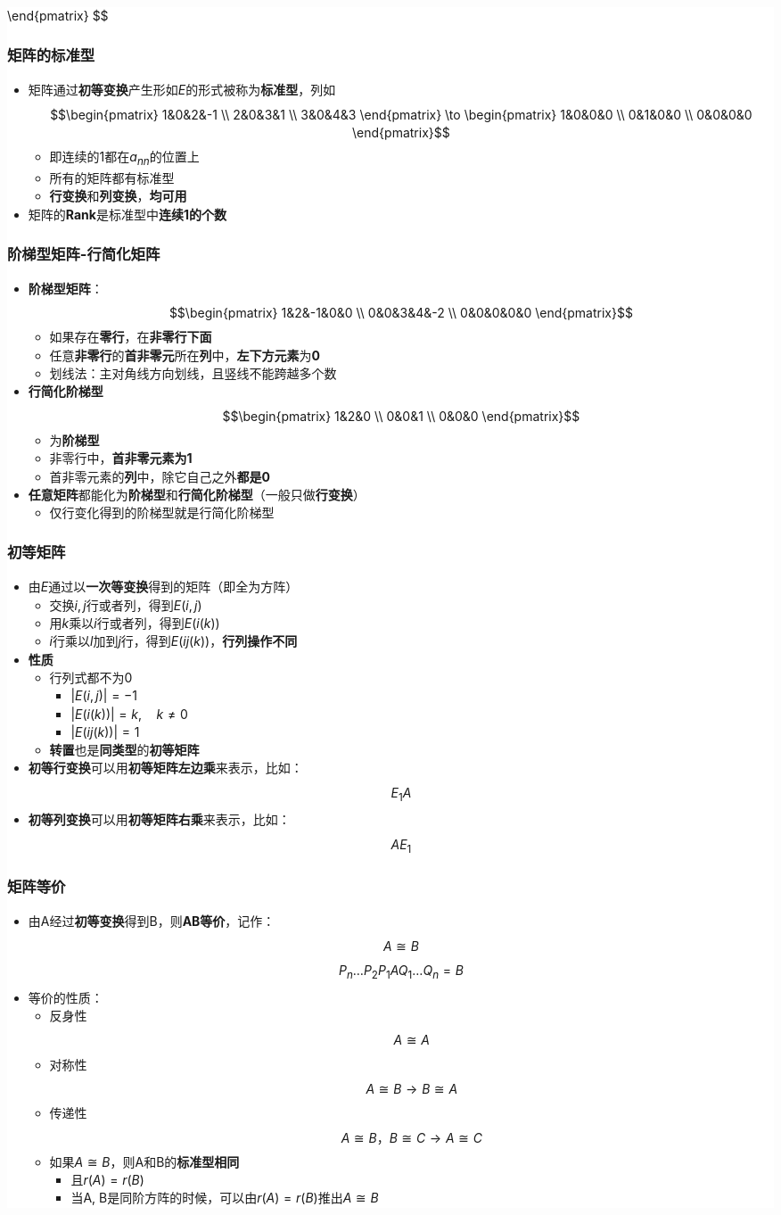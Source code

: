 \end{pmatrix}
$$
### 矩阵的标准型
- 矩阵通过**初等变换**产生形如$E$的形式被称为**标准型**，列如$$\begin{pmatrix}
1&0&2&-1 \\
2&0&3&1 \\
3&0&4&3
\end{pmatrix}
\to
\begin{pmatrix}
1&0&0&0 \\
0&1&0&0 \\
0&0&0&0
\end{pmatrix}$$
	- 即连续的$1$都在$a_{nn}$的位置上
	- 所有的矩阵都有标准型
	- **行变换**和**列变换**，**均可用**
- 矩阵的**Rank**是标准型中**连续1的个数**
### 阶梯型矩阵-行简化矩阵
- **阶梯型矩阵**：$$\begin{pmatrix}
1&2&-1&0&0 \\
0&0&3&4&-2 \\
0&0&0&0&0
\end{pmatrix}$$
	- 如果存在**零行**，在**非零行下面**
	- 任意**非零行**的**首非零元**所在**列**中，**左下方元素**为**0**
	- 划线法：主对角线方向划线，且竖线不能跨越多个数
- **行简化阶梯型**$$\begin{pmatrix}
1&2&0 \\
0&0&1 \\
0&0&0
\end{pmatrix}$$
	- 为**阶梯型**
	- 非零行中，**首非零元素为1**
	- 首非零元素的**列**中，除它自己之外**都是0**
- **任意矩阵**都能化为**阶梯型**和**行简化阶梯型**（一般只做**行变换**）
	- 仅行变化得到的阶梯型就是行简化阶梯型
### 初等矩阵
- 由$E$通过以**一次等变换**得到的矩阵（即全为方阵）
	- 交换$i, j$行或者列，得到$E(i,j)$
	- 用$k$乘以$i$行或者列，得到$E(i(k))$
	- $i$行乘以$l$加到$j$行，得到$E(ij(k))$，**行列操作不同**
- **性质**
	- 行列式都不为0
		- $|E(i,j)|=-1$
		- $|E(i(k))| = k, \quad k\neq 0$
		- $|E(ij(k))|=1$
	- **转置**也是**同类型**的**初等矩阵**
- **初等行变换**可以用**初等矩阵左边乘**来表示，比如：$$E_{1}A$$
- **初等列变换**可以用**初等矩阵右乘**来表示，比如：$$AE_{1}$$
### 矩阵等价
- 由A经过**初等变换**得到B，则**AB等价**，记作：$$A\cong B$$$$P_{n}\dots P_{2}P_{1}AQ_{1}\dots Q_{n} = B$$
- 等价的性质：
	- 反身性$$A\cong A$$
	- 对称性$$A\cong B \to B \cong A$$
	- 传递性$$A\cong B， B\cong C\to A\cong C$$
	-  如果$A\cong B$，则A和B的**标准型相同**
		- 且$r(A) = r(B)$
		- 当A, B是同阶方阵的时候，可以由$r(A)=r(B)$推出$A\cong B$
